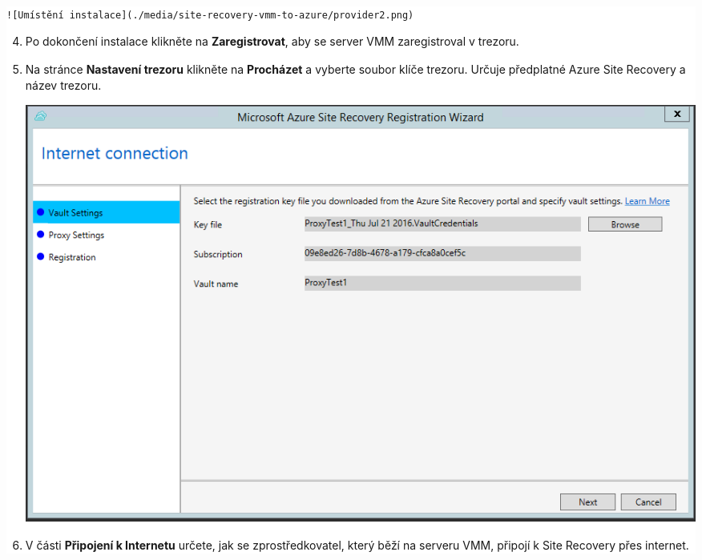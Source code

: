     ![Umístění instalace](./media/site-recovery-vmm-to-azure/provider2.png)
4. Po dokončení instalace klikněte na **Zaregistrovat**, aby se server VMM zaregistroval v trezoru.
5. Na stránce **Nastavení trezoru** klikněte na **Procházet** a vyberte soubor klíče trezoru. Určuje předplatné Azure Site Recovery a název trezoru.

    ![Registrace serveru](./media/site-recovery-vmm-to-azure/provider10.PNG)
6. V části **Připojení k Internetu** určete, jak se zprostředkovatel, který běží na serveru VMM, připojí k Site Recovery přes internet.
